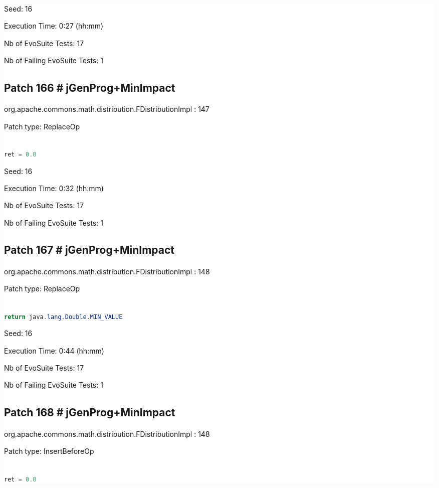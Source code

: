 Seed: 16

Execution Time: 0:27 (hh:mm) 

Nb of EvoSuite Tests: 17

Nb of Failing EvoSuite Tests: 1



## Patch 166 #  jGenProg+MinImpact 

org.apache.commons.math.distribution.FDistributionImpl : 147

Patch type: ReplaceOp

```Java

ret = 0.0

```


Seed: 16

Execution Time: 0:32 (hh:mm) 

Nb of EvoSuite Tests: 17

Nb of Failing EvoSuite Tests: 1



## Patch 167 #  jGenProg+MinImpact 

org.apache.commons.math.distribution.FDistributionImpl : 148

Patch type: ReplaceOp

```Java

return java.lang.Double.MIN_VALUE

```


Seed: 16

Execution Time: 0:44 (hh:mm) 

Nb of EvoSuite Tests: 17

Nb of Failing EvoSuite Tests: 1



## Patch 168 #  jGenProg+MinImpact 

org.apache.commons.math.distribution.FDistributionImpl : 148

Patch type: InsertBeforeOp

```Java

ret = 0.0

```
